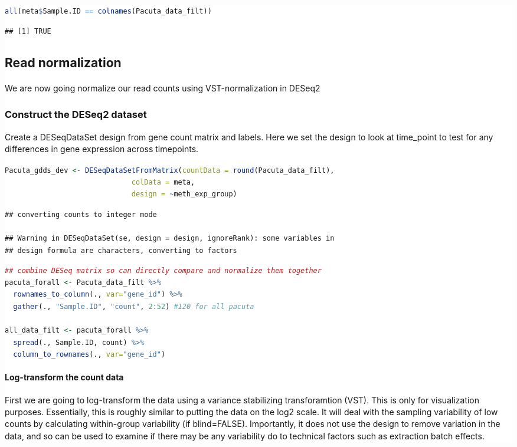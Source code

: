 ``` r
all(meta$Sample.ID == colnames(Pacuta_data_filt)) 
```

    ## [1] TRUE

## Read normalization

We are now going normalize our read counts using VST-normalization in
DESeq2

### Construct the DESeq2 dataset

Create a DESeqDataSet design from gene count matrix and labels. Here we
set the design to look at time_point to test for any differences in gene
expression across timepoints.

``` r
Pacuta_gdds_dev <- DESeqDataSetFromMatrix(countData = round(Pacuta_data_filt),
                              colData = meta,
                              design = ~meth_exp_group)
```

    ## converting counts to integer mode

    ## Warning in DESeqDataSet(se, design = design, ignoreRank): some variables in
    ## design formula are characters, converting to factors

``` r
## combine DESeq matrix so can directly compare and normalize them together 
pacuta_forall <- Pacuta_data_filt %>% 
  rownames_to_column(., var="gene_id") %>%
  gather(., "Sample.ID", "count", 2:52) #120 for all pacuta 

all_data_filt <- pacuta_forall %>% 
  spread(., Sample.ID, count) %>%
  column_to_rownames(., var="gene_id")
```

#### Log-transform the count data

First we are going to log-transform the data using a variance
stabilizing transforamtion (VST). This is only for visualization
purposes. Essentially, this is roughly similar to putting the data on
the log2 scale. It will deal with the sampling variability of low counts
by calculating within-group variability (if blind=FALSE). Importantly,
it does not use the design to remove variation in the data, and so can
be used to examine if there may be any variability do to technical
factors such as extraction batch effects.
